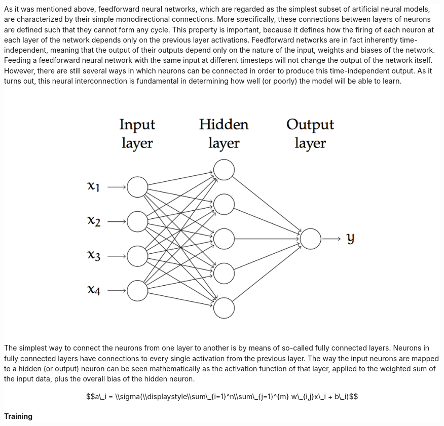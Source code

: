 As it was mentioned above, feedforward neural networks, which are
regarded as the simplest subset of artificial neural models, are
characterized by their simple monodirectional connections. More
specifically, these connections between layers of neurons are defined
such that they cannot form any cycle. This property is important,
because it defines how the firing of each neuron at each layer of the
network depends only on the previous layer activations. Feedforward
networks are in fact inherently time-independent, meaning that the
output of their outputs depend only on the nature of the input, weights
and biases of the network. Feeding a feedforward neural network with the
same input at different timesteps will not change the output of the
network itself. However, there are still several ways in which neurons
can be connected in order to produce this time-independent output. As it
turns out, this neural interconnection is fundamental in determining how
well (or poorly) the model will be able to learn.

![Neural Network](/assets/images/neural-network.png)

The simplest way to connect the neurons from one layer to another is by
means of so-called fully connected layers. Neurons in fully connected
layers have connections to every single activation from the previous
layer. The way the input neurons are mapped to a hidden (or output)
neuron can be seen mathematically as the activation function of that
layer, applied to the weighted sum of the input data, plus the overall
bias of the hidden neuron.

$$a\_i = \\sigma(\\displaystyle\\sum\_{i=1}^n\\sum\_{j=1}^{m} w\_{i,j}x\_i + b\_i)$$

#### Training
